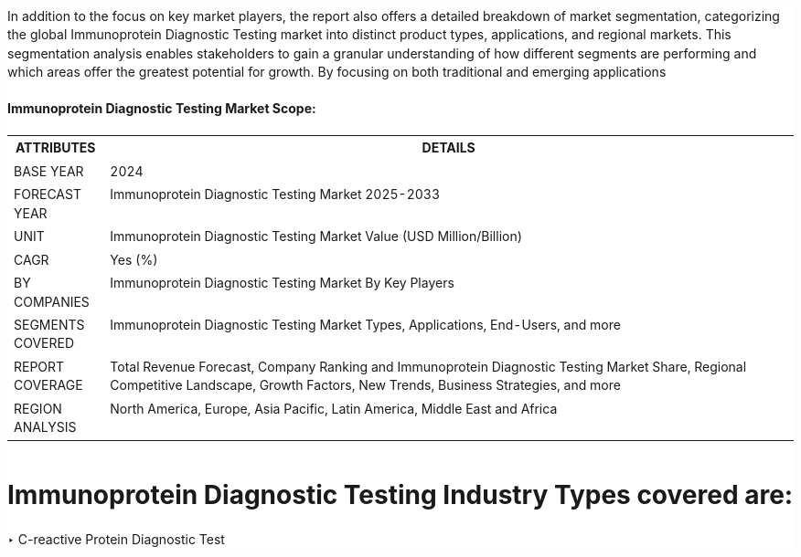In addition to the focus on key market players, the report also offers a detailed breakdown of market segmentation, categorizing the global Immunoprotein Diagnostic Testing market into distinct product types, applications, and regional markets. This segmentation analysis enables stakeholders to gain a granular understanding of how different segments are performing and which areas offer the greatest potential for growth. By focusing on both traditional and emerging applications

<h4>Immunoprotein Diagnostic Testing Market Scope:</h4>
<table>
<tr>
<th>ATTRIBUTES</th>
<th>DETAILS</th>
</tr>
<tr>
<td>BASE YEAR</td>
<td>2024</td>
</tr>
<tr>
<td>FORECAST YEAR</td>
<td>Immunoprotein Diagnostic Testing Market 2025-2033</td>
</tr>
<tr>
<td>UNIT</td>
<td>Immunoprotein Diagnostic Testing Market Value (USD Million/Billion)</td>
<tr>
<td>CAGR</td>
<td>Yes (%)</td>
</tr>
</tr>
<tr>
<td>BY COMPANIES</td>
<td>Immunoprotein Diagnostic Testing Market By Key Players</td>
</tr>
<tr>
<td>SEGMENTS COVERED</td>
<td>Immunoprotein Diagnostic Testing Market Types, Applications, End-Users, and more</td>
</tr>
<tr>
<td>REPORT COVERAGE</td>
<td>Total Revenue Forecast, Company Ranking and Immunoprotein Diagnostic Testing Market Share, Regional Competitive Landscape, Growth Factors, New Trends, Business Strategies, and more</td>
</tr>
<tr>
<td>REGION ANALYSIS</td>
<td>North America, Europe, Asia Pacific, Latin America, Middle East and Africa</td>
</tr>
</table>

# <strong>Immunoprotein Diagnostic Testing Industry Types covered are:</strong>

‣ C-reactive Protein Diagnostic Test
